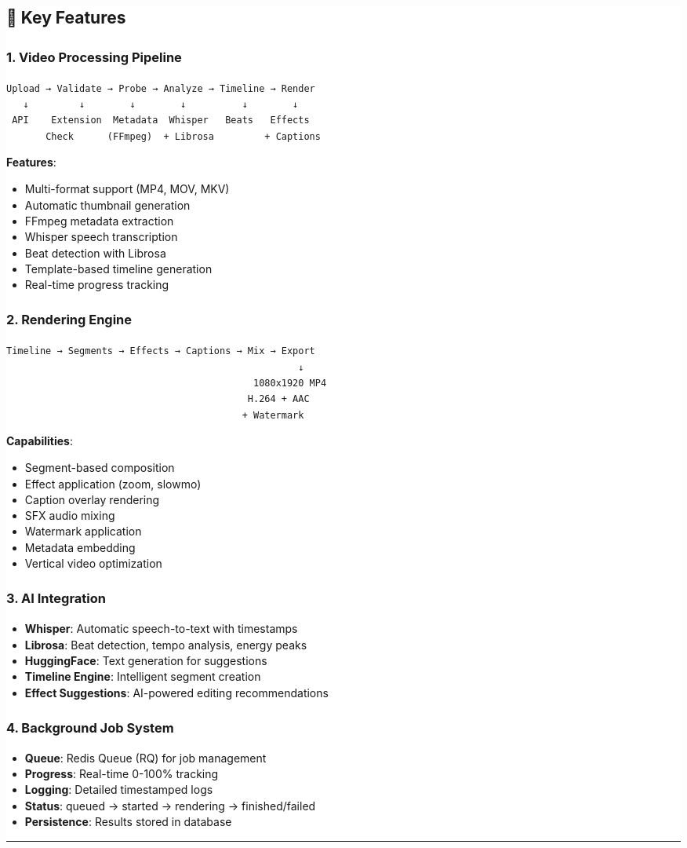 ## 🎯 Key Features

### 1. Video Processing Pipeline
```
Upload → Validate → Probe → Analyze → Timeline → Render
   ↓         ↓        ↓        ↓          ↓        ↓
 API    Extension  Metadata  Whisper   Beats   Effects
       Check      (FFmpeg)  + Librosa         + Captions
```

**Features**:
- Multi-format support (MP4, MOV, MKV)
- Automatic thumbnail generation
- FFmpeg metadata extraction
- Whisper speech transcription
- Beat detection with Librosa
- Template-based timeline generation
- Real-time progress tracking

### 2. Rendering Engine
```
Timeline → Segments → Effects → Captions → Mix → Export
                                                    ↓
                                            1080x1920 MP4
                                           H.264 + AAC
                                          + Watermark
```

**Capabilities**:
- Segment-based composition
- Effect application (zoom, slowmo)
- Caption overlay rendering
- SFX audio mixing
- Watermark application
- Metadata embedding
- Vertical video optimization

### 3. AI Integration
- **Whisper**: Automatic speech-to-text with timestamps
- **Librosa**: Beat detection, tempo analysis, energy peaks
- **HuggingFace**: Text generation for suggestions
- **Timeline Engine**: Intelligent segment creation
- **Effect Suggestions**: AI-powered editing recommendations

### 4. Background Job System
- **Queue**: Redis Queue (RQ) for job management
- **Progress**: Real-time 0-100% tracking
- **Logging**: Detailed timestamped logs
- **Status**: queued → started → rendering → finished/failed
- **Persistence**: Results stored in database

---